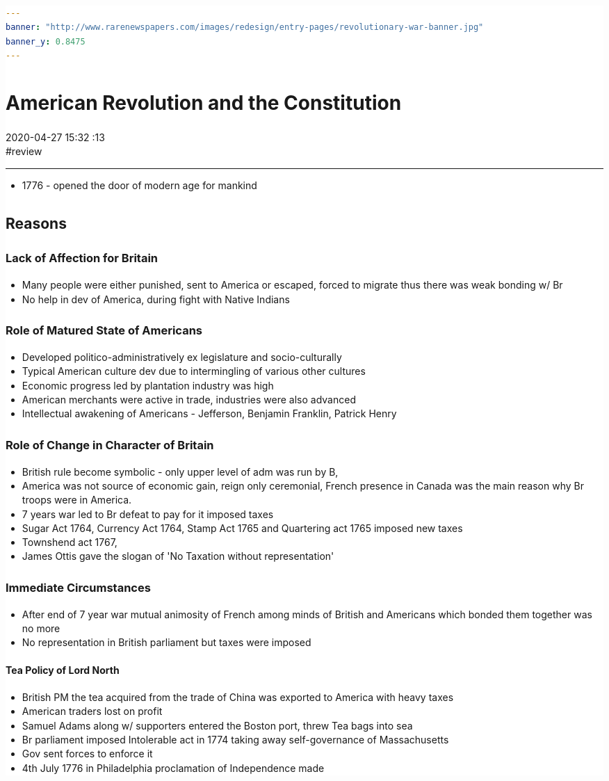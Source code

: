 ```yaml
---
banner: "http://www.rarenewspapers.com/images/redesign/entry-pages/revolutionary-war-banner.jpg"
banner_y: 0.8475
---
```


# American Revolution and the Constitution

2020-04-27 15:32 :13  
#review 

```toc
```

---

- 1776 - opened the door of modern age for mankind

## Reasons

### Lack of Affection for Britain
- Many people were either punished, sent to America or escaped, forced to migrate thus there was weak bonding w/ Br
- No help in dev of America, during fight with Native Indians

### Role of Matured State of Americans
- Developed politico-administratively ex legislature and socio-culturally
- Typical American culture dev due to intermingling of various other cultures
- Economic progress led by plantation industry was high
- American merchants were active in trade, industries were also advanced
- Intellectual awakening of Americans - Jefferson, Benjamin Franklin, Patrick Henry

### Role of Change in Character of Britain
- British rule become symbolic - only upper level of adm was run by B,
- America was not source of economic gain, reign only ceremonial, French presence in Canada was the main reason why Br troops were in America.
- 7 years war led to Br defeat to pay for it imposed taxes
- Sugar Act 1764, Currency Act 1764, Stamp Act 1765 and Quartering act 1765 imposed new taxes
- Townshend act 1767,
- James Ottis gave the slogan of 'No Taxation without representation'

### Immediate Circumstances
- After end of 7 year war mutual animosity of French among minds of British and Americans which bonded them together was no more
- No representation in British parliament but taxes were imposed

#### **Tea Policy of Lord North**
- British PM the tea acquired from the trade of China was exported to America with heavy taxes
- American traders lost on profit
- Samuel Adams along w/ supporters entered the Boston port, threw Tea bags into sea
- Br parliament imposed Intolerable act in 1774 taking away self-governance of Massachusetts
- Gov sent forces to enforce it
- 4th July 1776 in Philadelphia proclamation of Independence made
